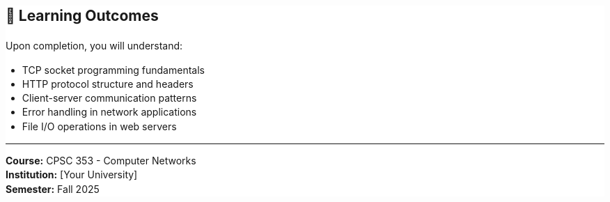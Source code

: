 ## 🎯 Learning Outcomes
Upon completion, you will understand:
- TCP socket programming fundamentals
- HTTP protocol structure and headers
- Client-server communication patterns
- Error handling in network applications
- File I/O operations in web servers

---

**Course:** CPSC 353 - Computer Networks  
**Institution:** [Your University]  
**Semester:** Fall 2025
